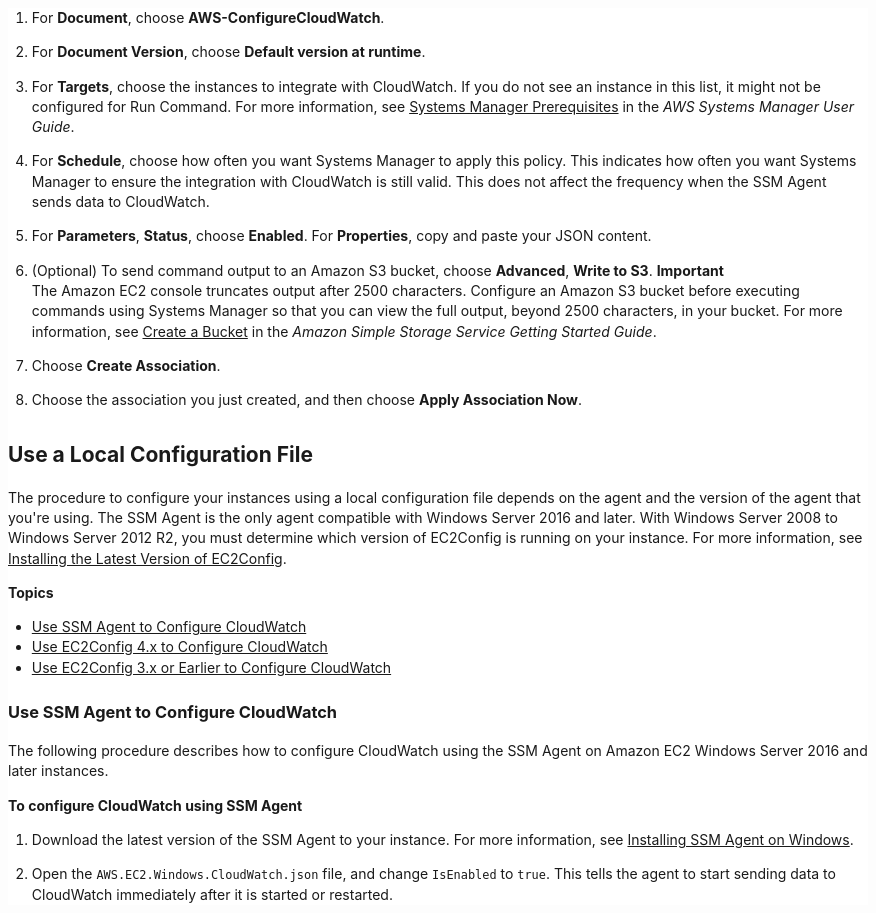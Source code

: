 1. For **Document**, choose **AWS\-ConfigureCloudWatch**\.

1. For **Document Version**, choose **Default version at runtime**\.

1. For **Targets**, choose the instances to integrate with CloudWatch\. If you do not see an instance in this list, it might not be configured for Run Command\. For more information, see [Systems Manager Prerequisites](https://docs.aws.amazon.com/systems-manager/latest/userguide/systems-manager-seting-up.html) in the *AWS Systems Manager User Guide*\.

1. For **Schedule**, choose how often you want Systems Manager to apply this policy\. This indicates how often you want Systems Manager to ensure the integration with CloudWatch is still valid\. This does not affect the frequency when the SSM Agent sends data to CloudWatch\.

1. For **Parameters**, **Status**, choose **Enabled**\. For **Properties**, copy and paste your JSON content\.

1. \(Optional\) To send command output to an Amazon S3 bucket, choose **Advanced**, **Write to S3**\.
**Important**  
The Amazon EC2 console truncates output after 2500 characters\. Configure an Amazon S3 bucket before executing commands using Systems Manager so that you can view the full output, beyond 2500 characters, in your bucket\. For more information, see [Create a Bucket](https://docs.aws.amazon.com/AmazonS3/latest/gsg/CreatingABucket.html) in the *Amazon Simple Storage Service Getting Started Guide*\.

1. Choose **Create Association**\.

1. Choose the association you just created, and then choose **Apply Association Now**\.

## Use a Local Configuration File<a name="send_logs_cwl_configfile"></a>

The procedure to configure your instances using a local configuration file depends on the agent and the version of the agent that you're using\. The SSM Agent is the only agent compatible with Windows Server 2016 and later\. With Windows Server 2008 to Windows Server 2012 R2, you must determine which version of EC2Config is running on your instance\. For more information, see [Installing the Latest Version of EC2Config](UsingConfig_Install.md)\.

**Topics**
+ [Use SSM Agent to Configure CloudWatch](#configure-ssm-agent)
+ [Use EC2Config 4\.x to Configure CloudWatch](#ec2config-4x)
+ [Use EC2Config 3\.x or Earlier to Configure CloudWatch](#ec2config-3x)

### Use SSM Agent to Configure CloudWatch<a name="configure-ssm-agent"></a>

The following procedure describes how to configure CloudWatch using the SSM Agent on Amazon EC2 Windows Server 2016 and later instances\.

**To configure CloudWatch using SSM Agent**

1. Download the latest version of the SSM Agent to your instance\. For more information, see [Installing SSM Agent on Windows](https://docs.aws.amazon.com/systems-manager/latest/userguide/ssm-agent.html#sysman-install-ssm-win)\.

1. Open the `AWS.EC2.Windows.CloudWatch.json` file, and change `IsEnabled` to `true`\. This tells the agent to start sending data to CloudWatch immediately after it is started or restarted\.
